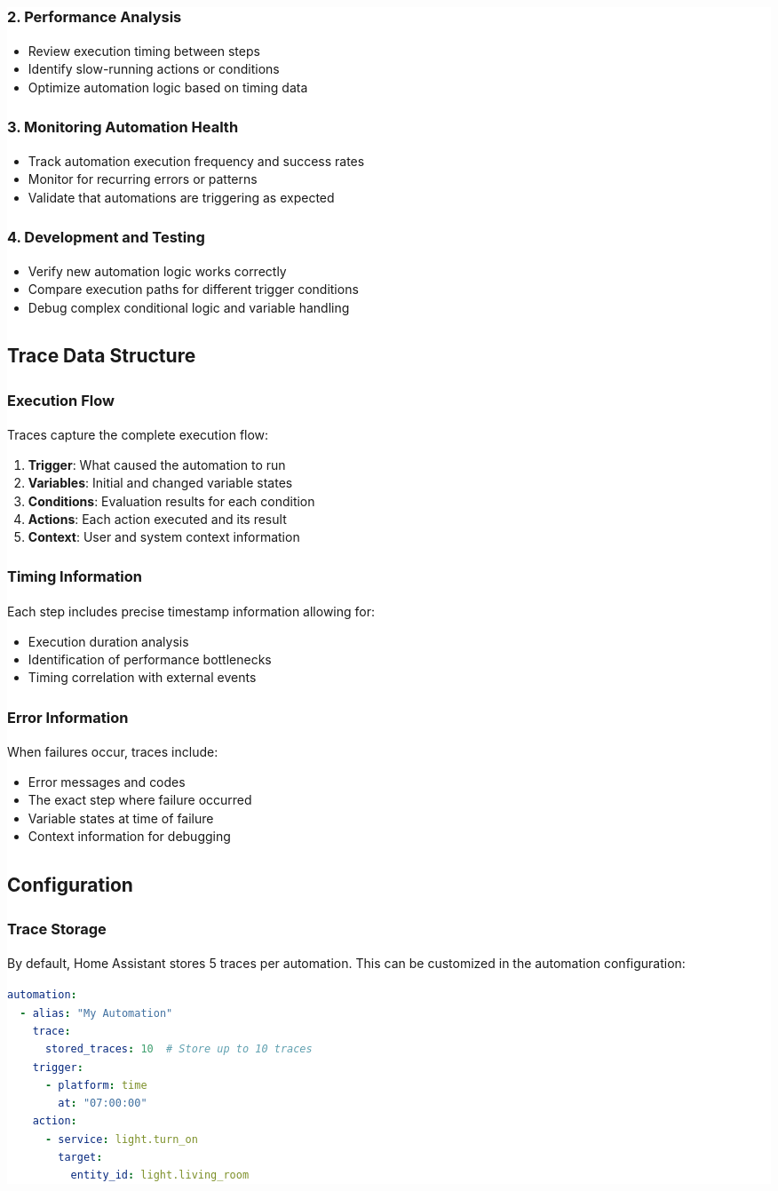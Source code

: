 ### 2. Performance Analysis  
- Review execution timing between steps
- Identify slow-running actions or conditions
- Optimize automation logic based on timing data

### 3. Monitoring Automation Health
- Track automation execution frequency and success rates
- Monitor for recurring errors or patterns
- Validate that automations are triggering as expected

### 4. Development and Testing
- Verify new automation logic works correctly
- Compare execution paths for different trigger conditions
- Debug complex conditional logic and variable handling

## Trace Data Structure

### Execution Flow
Traces capture the complete execution flow:
1. **Trigger**: What caused the automation to run
2. **Variables**: Initial and changed variable states
3. **Conditions**: Evaluation results for each condition
4. **Actions**: Each action executed and its result
5. **Context**: User and system context information

### Timing Information
Each step includes precise timestamp information allowing for:
- Execution duration analysis
- Identification of performance bottlenecks
- Timing correlation with external events

### Error Information
When failures occur, traces include:
- Error messages and codes
- The exact step where failure occurred
- Variable states at time of failure
- Context information for debugging

## Configuration

### Trace Storage
By default, Home Assistant stores 5 traces per automation. This can be customized in the automation configuration:

```yaml
automation:
  - alias: "My Automation"
    trace:
      stored_traces: 10  # Store up to 10 traces
    trigger:
      - platform: time
        at: "07:00:00"
    action:
      - service: light.turn_on
        target:
          entity_id: light.living_room
```
